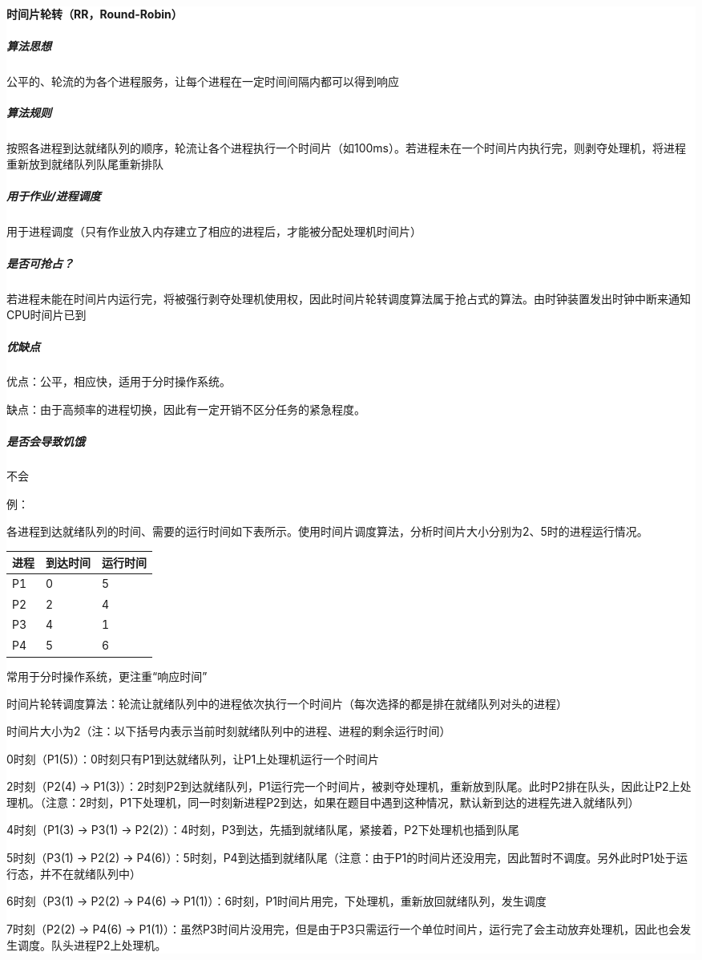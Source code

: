 #### 时间片轮转（RR，Round-Robin）

##### 算法思想

公平的、轮流的为各个进程服务，让每个进程在一定时间间隔内都可以得到响应

##### 算法规则

按照各进程到达就绪队列的顺序，轮流让各个进程执行一个时间片（如100ms）。若进程未在一个时间片内执行完，则剥夺处理机，将进程重新放到就绪队列队尾重新排队

##### 用于作业/进程调度

用于进程调度（只有作业放入内存建立了相应的进程后，才能被分配处理机时间片）

##### 是否可抢占？

若进程未能在时间片内运行完，将被强行剥夺处理机使用权，因此时间片轮转调度算法属于抢占式的算法。由时钟装置发出时钟中断来通知CPU时间片已到

##### 优缺点

优点：公平，相应快，适用于分时操作系统。

缺点：由于高频率的进程切换，因此有一定开销不区分任务的紧急程度。

##### 是否会导致饥饿

不会

例：

各进程到达就绪队列的时间、需要的运行时间如下表所示。使用时间片调度算法，分析时间片大小分别为2、5时的进程运行情况。

| 进程 | 到达时间 | 运行时间 |
| ---- | -------- | -------- |
| P1   | 0        | 5        |
| P2   | 2        | 4        |
| P3   | 4        | 1        |
| P4   | 5        | 6        |

常用于分时操作系统，更注重“响应时间”

时间片轮转调度算法：轮流让就绪队列中的进程依次执行一个时间片（每次选择的都是排在就绪队列对头的进程）

时间片大小为2（注：以下括号内表示当前时刻就绪队列中的进程、进程的剩余运行时间）

0时刻（P1(5)）：0时刻只有P1到达就绪队列，让P1上处理机运行一个时间片

2时刻（P2(4) &rarr; P1(3)）：2时刻P2到达就绪队列，P1运行完一个时间片，被剥夺处理机，重新放到队尾。此时P2排在队头，因此让P2上处理机。（注意：2时刻，P1下处理机，同一时刻新进程P2到达，如果在题目中遇到这种情况，默认新到达的进程先进入就绪队列）

4时刻（P1(3) &rarr; P3(1) &rarr; P2(2)）：4时刻，P3到达，先插到就绪队尾，紧接着，P2下处理机也插到队尾

5时刻（P3(1) &rarr; P2(2) &rarr; P4(6)）：5时刻，P4到达插到就绪队尾（注意：由于P1的时间片还没用完，因此暂时不调度。另外此时P1处于运行态，并不在就绪队列中）

6时刻（P3(1) &rarr; P2(2) &rarr; P4(6) &rarr; P1(1)）：6时刻，P1时间片用完，下处理机，重新放回就绪队列，发生调度

7时刻（P2(2) &rarr; P4(6) &rarr; P1(1)）：虽然P3时间片没用完，但是由于P3只需运行一个单位时间片，运行完了会主动放弃处理机，因此也会发生调度。队头进程P2上处理机。
